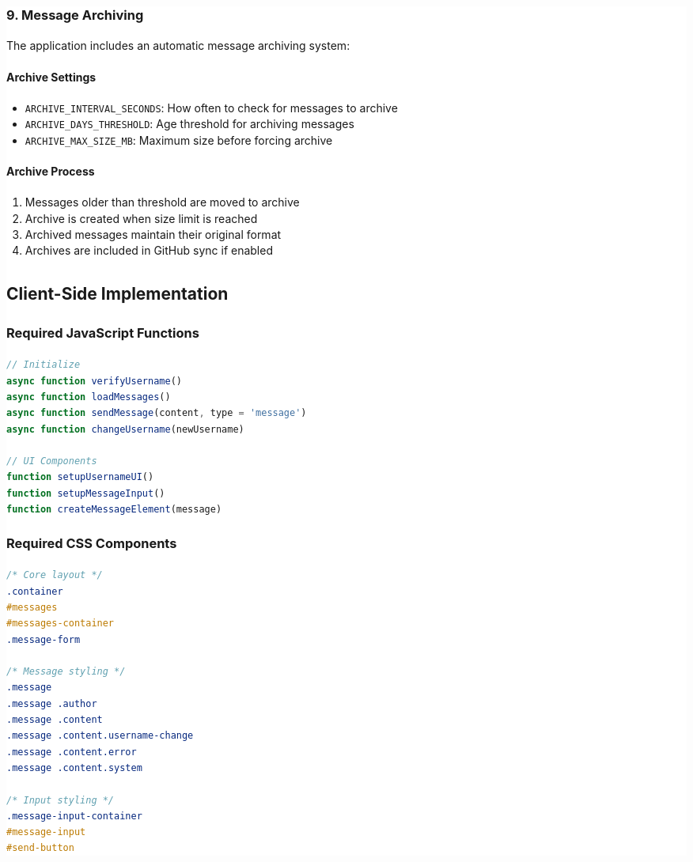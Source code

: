 ### 9. Message Archiving

The application includes an automatic message archiving system:

#### Archive Settings
- `ARCHIVE_INTERVAL_SECONDS`: How often to check for messages to archive
- `ARCHIVE_DAYS_THRESHOLD`: Age threshold for archiving messages
- `ARCHIVE_MAX_SIZE_MB`: Maximum size before forcing archive

#### Archive Process
1. Messages older than threshold are moved to archive
2. Archive is created when size limit is reached
3. Archived messages maintain their original format
4. Archives are included in GitHub sync if enabled

## Client-Side Implementation

### Required JavaScript Functions

```javascript
// Initialize
async function verifyUsername()
async function loadMessages()
async function sendMessage(content, type = 'message')
async function changeUsername(newUsername)

// UI Components
function setupUsernameUI()
function setupMessageInput()
function createMessageElement(message)
```

### Required CSS Components

```css
/* Core layout */
.container
#messages
#messages-container
.message-form

/* Message styling */
.message
.message .author
.message .content
.message .content.username-change
.message .content.error
.message .content.system

/* Input styling */
.message-input-container
#message-input
#send-button
```
